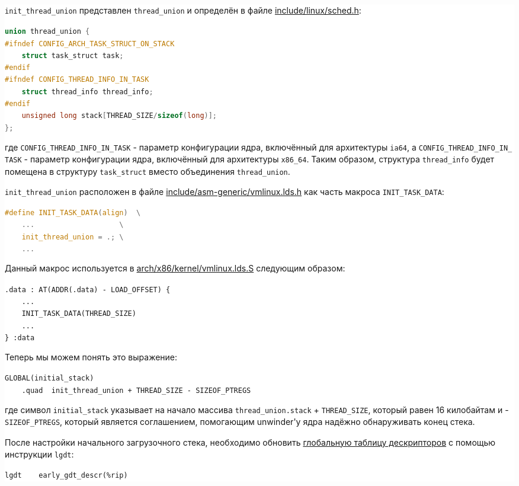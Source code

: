 `init_thread_union` представлен `thread_union` и определён в файле [include/linux/sched.h](https://github.com/torvalds/linux/blob/master/include/linux/sched.h):

```C
union thread_union {
#ifndef CONFIG_ARCH_TASK_STRUCT_ON_STACK
	struct task_struct task;
#endif
#ifndef CONFIG_THREAD_INFO_IN_TASK
	struct thread_info thread_info;
#endif
	unsigned long stack[THREAD_SIZE/sizeof(long)];
};
```

где `CONFIG_THREAD_INFO_IN_TASK` - параметр конфигурации ядра, включённый для архитектуры `ia64`, а `CONFIG_THREAD_INFO_IN_TASK` - параметр конфигурации ядра, включённый для архитектуры `x86_64`. Таким образом, структура `thread_info` будет помещена в структуру `task_struct` вместо объединения `thread_union`.

`init_thread_union` расположен в файле [include/asm-generic/vmlinux.lds.h](https://github.com/torvalds/blob/master/include/asm-generic/vmlinux.lds.h) как часть макроса `INIT_TASK_DATA`:

```C
#define INIT_TASK_DATA(align)  \
	...                    \
	init_thread_union = .; \
	...
```

Данный макрос используется в [arch/x86/kernel/vmlinux.lds.S](https://github.com/torvalds/linux/blob/master/arch/x86/kernel/vmlinux.lds.S) следующим образом:

```
.data : AT(ADDR(.data) - LOAD_OFFSET) {
	...
	INIT_TASK_DATA(THREAD_SIZE)
	...
} :data
```

Теперь мы можем понять это выражение:

```assembly
GLOBAL(initial_stack)
    .quad  init_thread_union + THREAD_SIZE - SIZEOF_PTREGS
```


где символ `initial_stack` указывает на начало массива `thread_union.stack` + `THREAD_SIZE`, который равен 16 килобайтам и - `SIZEOF_PTREGS`, который является соглашением, помогающим unwinder'у ядра надёжно обнаруживать конец стека.

После настройки начального загрузочного стека, необходимо обновить [глобальную таблицу дескрипторов](https://en.wikipedia.org/wiki/Global_Descriptor_Table) с помощью инструкции `lgdt`:

```assembly
lgdt	early_gdt_descr(%rip)
```
